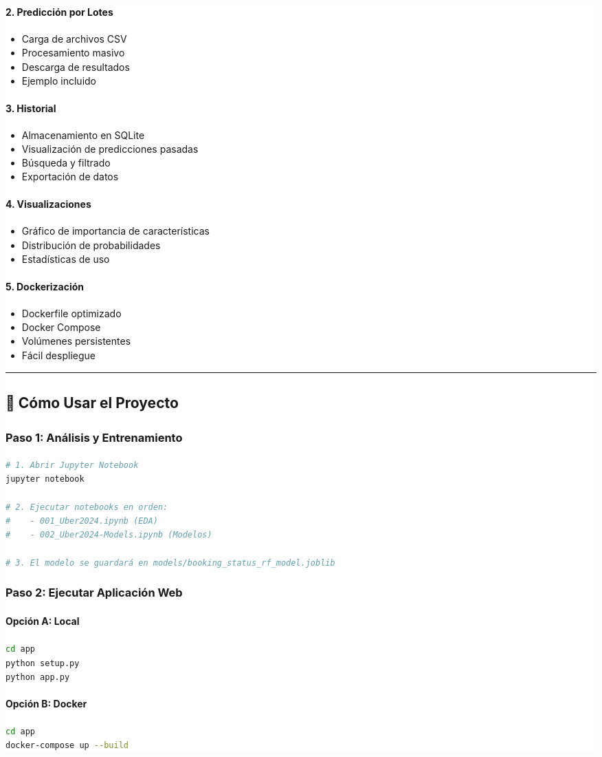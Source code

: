 #### 2. Predicción por Lotes
- Carga de archivos CSV
- Procesamiento masivo
- Descarga de resultados
- Ejemplo incluido

#### 3. Historial
- Almacenamiento en SQLite
- Visualización de predicciones pasadas
- Búsqueda y filtrado
- Exportación de datos

#### 4. Visualizaciones
- Gráfico de importancia de características
- Distribución de probabilidades
- Estadísticas de uso

#### 5. Dockerización
- Dockerfile optimizado
- Docker Compose
- Volúmenes persistentes
- Fácil despliegue

---

## 🚀 Cómo Usar el Proyecto

### Paso 1: Análisis y Entrenamiento

```bash
# 1. Abrir Jupyter Notebook
jupyter notebook

# 2. Ejecutar notebooks en orden:
#    - 001_Uber2024.ipynb (EDA)
#    - 002_Uber2024-Models.ipynb (Modelos)

# 3. El modelo se guardará en models/booking_status_rf_model.joblib
```

### Paso 2: Ejecutar Aplicación Web

#### Opción A: Local
```bash
cd app
python setup.py
python app.py
```

#### Opción B: Docker
```bash
cd app
docker-compose up --build
```

